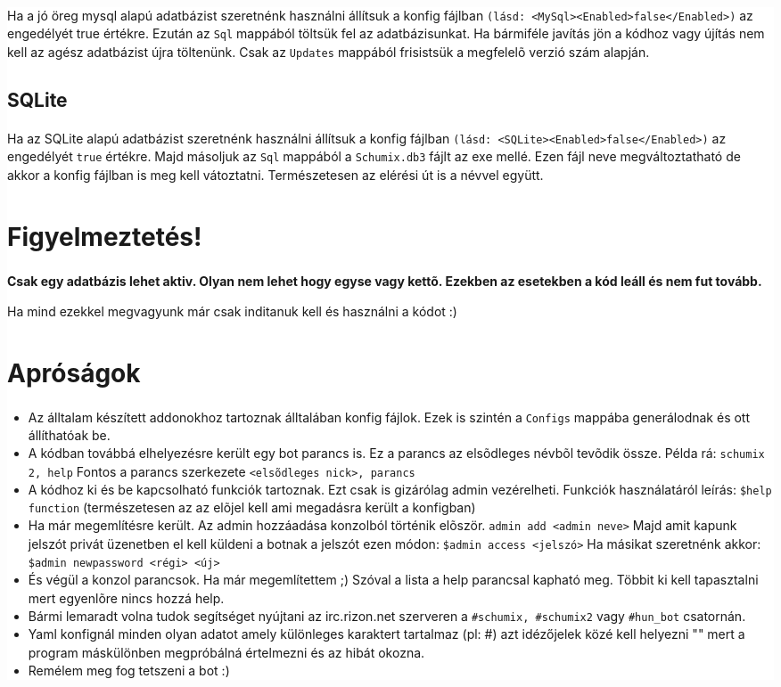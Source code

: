 Ha a jó öreg mysql alapú adatbázist szeretnénk használni állítsuk a konfig fájlban `(lásd: <MySql><Enabled>false</Enabled>)` az engedélyét true értékre.
Ezután az `Sql` mappából töltsük fel az adatbázisunkat. Ha bármiféle javítás jön a kódhoz vagy újítás nem kell az agész adatbázist újra töltenünk.
Csak az `Updates` mappából frisistsük a megfelelõ verzió szám alapján.

## SQLite

Ha az SQLite alapú adatbázist szeretnénk használni állítsuk a konfig fájlban `(lásd: <SQLite><Enabled>false</Enabled>)` az engedélyét `true` értékre.
Majd másoljuk az `Sql` mappából a `Schumix.db3` fájlt az exe mellé. Ezen fájl neve megváltoztatható de akkor a konfig fájlban is meg kell vátoztatni.
Természetesen az elérési út is a névvel együtt.

# Figyelmeztetés!

**Csak egy adatbázis lehet aktiv. Olyan nem lehet hogy egyse vagy kettõ. Ezekben az esetekben a kód leáll és nem fut tovább.**

Ha mind ezekkel megvagyunk már csak inditanuk kell és használni a kódot :)

# Apróságok

* Az álltalam készített addonokhoz tartoznak álltalában konfig fájlok. Ezek is szintén a `Configs` mappába generálodnak és ott állíthatóak be.
* A kódban továbbá elhelyezésre került egy bot parancs is. Ez a parancs az elsõdleges névbõl tevõdik össze. Példa rá: `schumix2, help`
  Fontos a parancs szerkezete `<elsõdleges nick>, parancs`
* A kódhoz ki és be kapcsolható funkciók tartoznak. Ezt csak is gizárólag admin vezérelheti.
  Funkciók használatáról leírás: `$help function` (természetesen az az elõjel kell ami megadásra került a konfigban)
* Ha már megemlítésre került. Az admin hozzáadása konzolból történik elõször. `admin add <admin neve>`
  Majd amit kapunk jelszót privát üzenetben el kell küldeni a botnak a jelszót ezen módon: `$admin access <jelszó>`
  Ha másikat szeretnénk akkor: `$admin newpassword <régi> <új>`
* És végül a konzol parancsok. Ha már megemlítettem ;) Szóval a lista a help parancsal kapható meg.
  Többit ki kell tapasztalni mert egyenlõre nincs hozzá help.
* Bármi lemaradt volna tudok segítséget nyújtani az irc.rizon.net szerveren a `#schumix, #schumix2` vagy `#hun_bot` csatornán.
* Yaml konfignál minden olyan adatot amely különleges karaktert tartalmaz (pl: #) azt idézőjelek közé kell helyezni "" mert a program máskülönben megpróbálná értelmezni és az hibát okozna.
* Remélem meg fog tetszeni a bot :)
